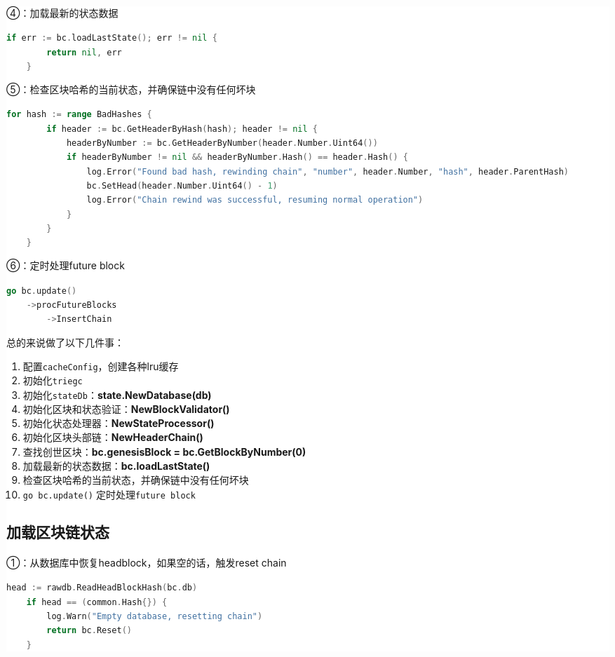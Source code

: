 ④：加载最新的状态数据

```go
if err := bc.loadLastState(); err != nil {
		return nil, err
	}
```

⑤：检查区块哈希的当前状态，并确保链中没有任何坏块

```go
for hash := range BadHashes {
		if header := bc.GetHeaderByHash(hash); header != nil {
			headerByNumber := bc.GetHeaderByNumber(header.Number.Uint64())
			if headerByNumber != nil && headerByNumber.Hash() == header.Hash() {
				log.Error("Found bad hash, rewinding chain", "number", header.Number, "hash", header.ParentHash)
				bc.SetHead(header.Number.Uint64() - 1)
				log.Error("Chain rewind was successful, resuming normal operation")
			}
		}
	}
```

⑥：定时处理future block

```go
go bc.update()
	->procFutureBlocks
		->InsertChain
```

总的来说做了以下几件事：

1. 配置`cacheConfig`，创建各种lru缓存
2. 初始化`triegc`
3. 初始化`stateDb`：**state.NewDatabase(db)**
4. 初始化区块和状态验证：**NewBlockValidator()**
5. 初始化状态处理器：**NewStateProcessor()**
6. 初始化区块头部链：**NewHeaderChain()**
7. 查找创世区块：**bc.genesisBlock = bc.GetBlockByNumber(0)**
8. 加载最新的状态数据：**bc.loadLastState()**
9. 检查区块哈希的当前状态，并确保链中没有任何坏块
10. `go bc.update()` 定时处理`future block`

## 加载区块链状态

①：从数据库中恢复headblock，如果空的话，触发reset chain

```go
head := rawdb.ReadHeadBlockHash(bc.db)
	if head == (common.Hash{}) {
		log.Warn("Empty database, resetting chain")
		return bc.Reset()
	}
```
